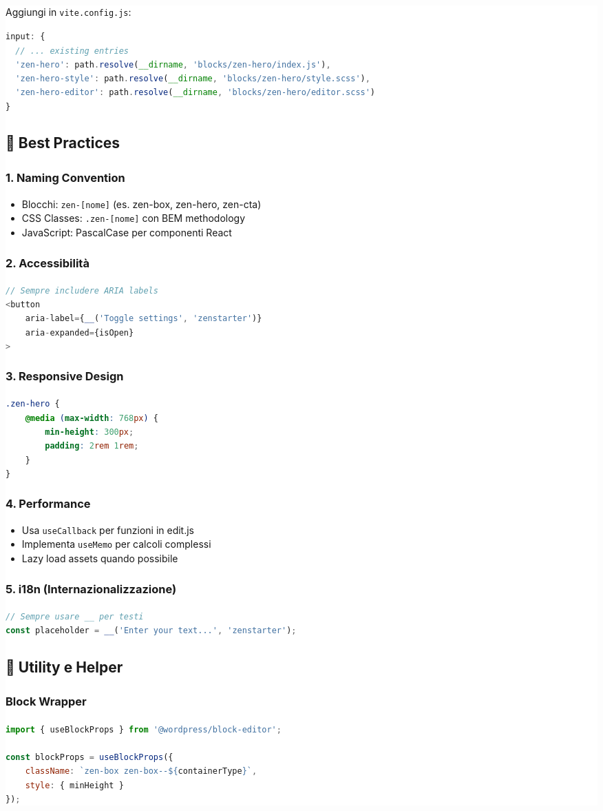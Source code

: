 Aggiungi in `vite.config.js`:
```javascript
input: {
  // ... existing entries
  'zen-hero': path.resolve(__dirname, 'blocks/zen-hero/index.js'),
  'zen-hero-style': path.resolve(__dirname, 'blocks/zen-hero/style.scss'),
  'zen-hero-editor': path.resolve(__dirname, 'blocks/zen-hero/editor.scss')
}
```

## 🎨 Best Practices

### 1. **Naming Convention**
- Blocchi: `zen-[nome]` (es. zen-box, zen-hero, zen-cta)
- CSS Classes: `.zen-[nome]` con BEM methodology
- JavaScript: PascalCase per componenti React

### 2. **Accessibilità**
```javascript
// Sempre includere ARIA labels
<button
    aria-label={__('Toggle settings', 'zenstarter')}
    aria-expanded={isOpen}
>
```

### 3. **Responsive Design**
```scss
.zen-hero {
    @media (max-width: 768px) {
        min-height: 300px;
        padding: 2rem 1rem;
    }
}
```

### 4. **Performance**
- Usa `useCallback` per funzioni in edit.js
- Implementa `useMemo` per calcoli complessi
- Lazy load assets quando possibile

### 5. **i18n (Internazionalizzazione)**
```javascript
// Sempre usare __ per testi
const placeholder = __('Enter your text...', 'zenstarter');
```

## 🔧 Utility e Helper

### Block Wrapper
```javascript
import { useBlockProps } from '@wordpress/block-editor';

const blockProps = useBlockProps({
    className: `zen-box zen-box--${containerType}`,
    style: { minHeight }
});
```
